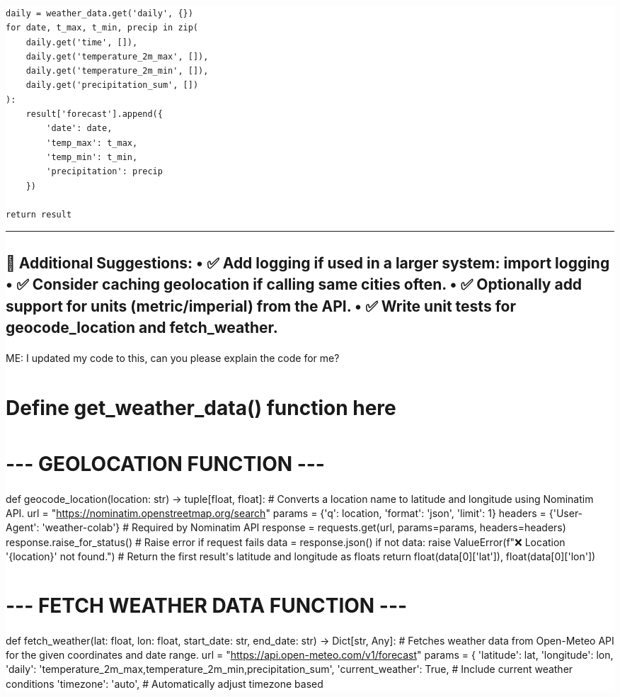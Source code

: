     daily = weather_data.get('daily', {})
    for date, t_max, t_min, precip in zip(
        daily.get('time', []),
        daily.get('temperature_2m_max', []),
        daily.get('temperature_2m_min', []),
        daily.get('precipitation_sum', [])
    ):
        result['forecast'].append({
            'date': date,
            'temp_max': t_max,
            'temp_min': t_min,
            'precipitation': precip
        })

    return result
________________________________________
📌 Additional Suggestions:
•	✅ Add logging if used in a larger system: import logging
•	✅ Consider caching geolocation if calling same cities often.
•	✅ Optionally add support for units (metric/imperial) from the API.
•	✅ Write unit tests for geocode_location and fetch_weather.
-----------------------------------------------------------------------
ME:
I updated my code to this, can you please explain the code for me?
# Define get_weather_data() function here

# --- GEOLOCATION FUNCTION ---
def geocode_location(location: str) -> tuple[float, float]:
    # Converts a location name to latitude and longitude using Nominatim API.
    url = "https://nominatim.openstreetmap.org/search"
    params = {'q': location, 'format': 'json', 'limit': 1}
    headers = {'User-Agent': 'weather-colab'}  # Required by Nominatim API
    response = requests.get(url, params=params, headers=headers)
    response.raise_for_status()  # Raise error if request fails
    data = response.json()
    if not data:
        raise ValueError(f"❌ Location '{location}' not found.")
    # Return the first result's latitude and longitude as floats
    return float(data[0]['lat']), float(data[0]['lon'])

# --- FETCH WEATHER DATA FUNCTION ---
def fetch_weather(lat: float, lon: float, start_date: str, end_date: str) -> Dict[str, Any]:
    # Fetches weather data from Open-Meteo API for the given coordinates and date range.
    url = "https://api.open-meteo.com/v1/forecast"
    params = {
        'latitude': lat,
        'longitude': lon,
        'daily': 'temperature_2m_max,temperature_2m_min,precipitation_sum',
        'current_weather': True,                                                 # Include current weather conditions
        'timezone': 'auto',                                                      # Automatically adjust timezone based